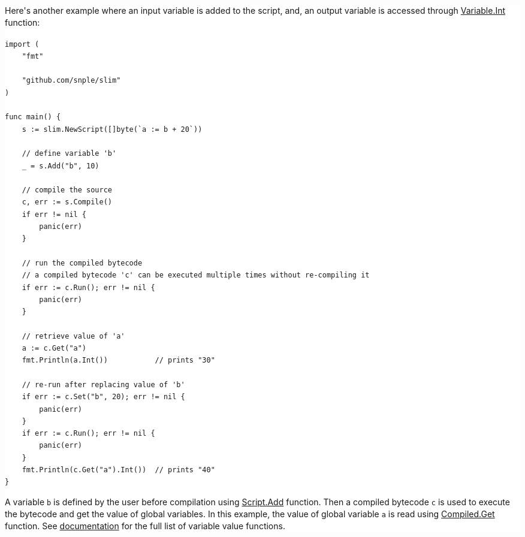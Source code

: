 Here's another example where an input variable is added to the script, and, an
output variable is accessed through
[Variable.Int](https://godoc.org/github.com/snple/slim#Variable.Int) function:

```golang
import (
    "fmt"

    "github.com/snple/slim"
)

func main() {
    s := slim.NewScript([]byte(`a := b + 20`))

    // define variable 'b'
    _ = s.Add("b", 10)

    // compile the source
    c, err := s.Compile()
    if err != nil {
        panic(err)
    }

    // run the compiled bytecode
    // a compiled bytecode 'c' can be executed multiple times without re-compiling it
    if err := c.Run(); err != nil {
        panic(err)
    }

    // retrieve value of 'a'
    a := c.Get("a")
    fmt.Println(a.Int())           // prints "30"

    // re-run after replacing value of 'b'
    if err := c.Set("b", 20); err != nil {
        panic(err)
    }
    if err := c.Run(); err != nil {
        panic(err)
    }
    fmt.Println(c.Get("a").Int())  // prints "40"
}
```

A variable `b` is defined by the user before compilation using
[Script.Add](https://godoc.org/github.com/snple/slim#Script.Add) function. Then a
compiled bytecode `c` is used to execute the bytecode and get the value of
global variables. In this example, the value of global variable `a` is read
using [Compiled.Get](https://godoc.org/github.com/snple/slim#Compiled.Get)
function. See
[documentation](https://godoc.org/github.com/snple/slim#Variable) for the
full list of variable value functions.
